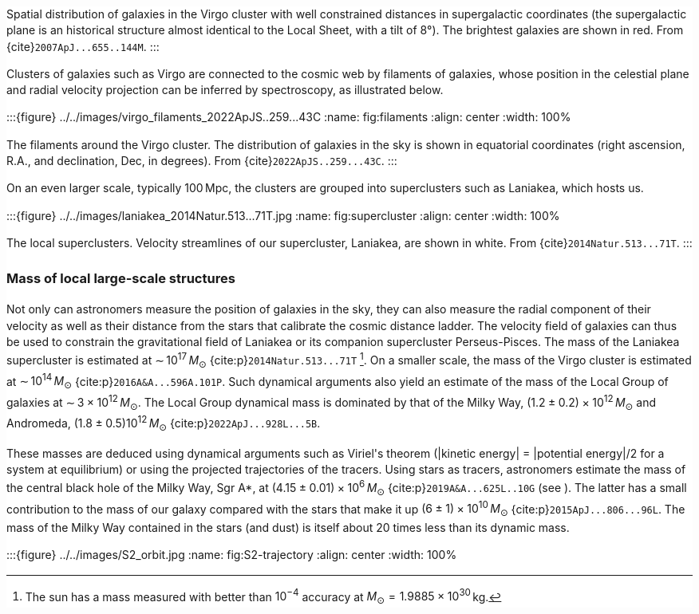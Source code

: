Spatial distribution of galaxies in the Virgo cluster with well constrained distances in  supergalactic coordinates (the supergalactic plane is an historical structure almost identical to the Local Sheet, with a tilt of 8°). The brightest galaxies are shown in red. From {cite}`2007ApJ...655..144M`.
:::

Clusters of galaxies such as Virgo are connected to the cosmic web by filaments of galaxies, whose position in the celestial plane and radial velocity projection can be inferred by spectroscopy, as illustrated below.

:::{figure}  ../../images/virgo_filaments_2022ApJS..259...43C
:name: fig:filaments
:align: center
:width: 100%

The filaments around the Virgo cluster. The distribution of galaxies in the sky is shown in equatorial coordinates (right ascension, R.A., and declination, Dec, in degrees). From {cite}`2022ApJS..259...43C`.
:::

On an even larger scale, typically $100\,$Mpc, the clusters are grouped into superclusters such as Laniakea, which hosts us.

:::{figure}  ../../images/laniakea_2014Natur.513...71T.jpg
:name: fig:supercluster
:align: center
:width: 100%

The local superclusters. Velocity streamlines of our supercluster, Laniakea, are shown in white. From {cite}`2014Natur.513...71T`.
:::

### Mass of local large-scale structures

Not only can astronomers measure the position of galaxies in the sky, they can also measure the radial component of their velocity as well as their distance from the stars that calibrate the cosmic distance ladder. The velocity field of galaxies can thus be used to constrain the gravitational field of Laniakea or its companion supercluster Perseus-Pisces. The mass of the Laniakea supercluster is estimated at ${\sim}\,10^{17}\, M_\odot$ {cite:p}`2014Natur.513...71T` [^a]. On a smaller scale, the mass of the Virgo cluster is estimated at ${\sim}\,10^{14}\, M_\odot$ {cite:p}`2016A&A...596A.101P`. Such dynamical arguments also yield an estimate of the mass of the Local Group of galaxies at ${\sim}\,3 \times 10^{12}\, M_\odot$. The Local Group dynamical mass is dominated by that of the Milky Way, $(1. 2 \pm 0.2)  \times 10^{12}\, M_\odot$ and Andromeda, $(1.8 \pm 0.5) 10^{12}\, M_\odot$ {cite:p}`2022ApJ...928L...5B`.


[^a]: The sun has a mass measured with better than $10^{-4}$ accuracy at  $M_\odot = 1.9885 \times 10^{30}\,$kg.


These masses are deduced using dynamical arguments such as Viriel's theorem (|kinetic energy| = |potential energy|/2 for a system at equilibrium) or using the projected trajectories of the tracers. Using stars as tracers, astronomers estimate the mass of the central black hole of the Milky Way, Sgr A*, at $(4.15 \pm 0.01) \times 10^{6}\, M_\odot$ {cite:p}`2019A&A...625L..10G` (see [](#fig:S2-trajectory) ). The latter has a small contribution to the mass of our galaxy compared with the stars that make it up $(6 \pm 1)  \times 10^{10}\, M_\odot$ {cite:p}`2015ApJ...806...96L`. The mass of the Milky Way contained in the stars (and dust) is itself about 20 times less than its dynamic mass.

:::{figure}  ../../images/S2_orbit.jpg
:name: fig:S2-trajectory
:align: center
:width: 100%


[^b]: The upper bound of this range is lower than the 42% expected for a maximally rotating Kerr black hole. The difference with the value estimated by Thorne is due to the capture of photons.
